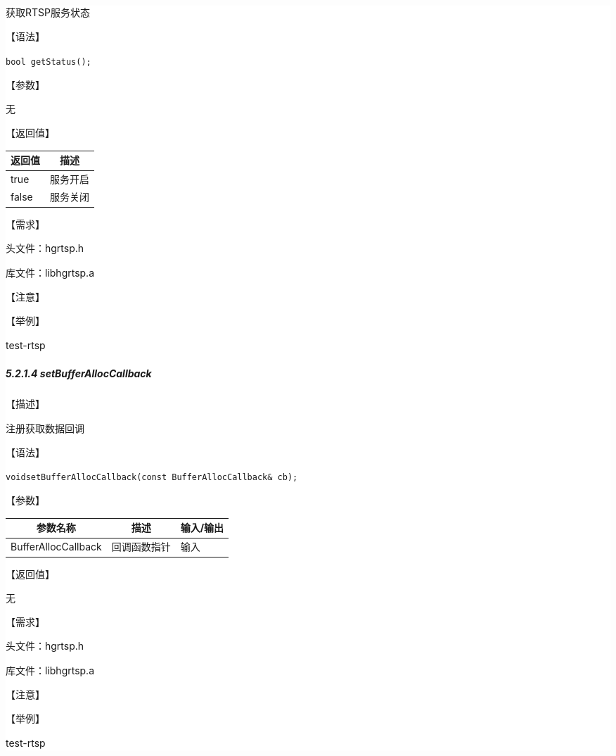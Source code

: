 获取RTSP服务状态

【语法】

`bool getStatus();`

【参数】

无

【返回值】

| 返回值 | 描述     |
| ------ | -------- |
| true   | 服务开启 |
| false  | 服务关闭 |

【需求】

头文件：hgrtsp.h

库文件：libhgrtsp.a

【注意】

【举例】

test-rtsp



##### 5.2.1.4 setBufferAllocCallback

【描述】

注册获取数据回调

【语法】

`voidsetBufferAllocCallback(const BufferAllocCallback& cb);`

【参数】

| 参数名称            | 描述         | 输入/输出 |
| ------------------- | ------------ | --------- |
| BufferAllocCallback | 回调函数指针 | 输入      |

【返回值】

无

【需求】

头文件：hgrtsp.h

库文件：libhgrtsp.a

【注意】

【举例】

test-rtsp
